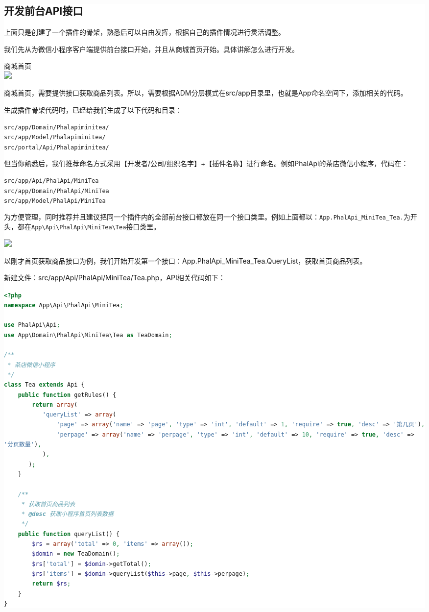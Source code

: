 ## 开发前台API接口

上面只是创建了一个插件的骨架，熟悉后可以自由发挥，根据自己的插件情况进行灵活调整。

我们先从为微信小程序客户端提供前台接口开始，并且从商城首页开始。具体讲解怎么进行开发。

商城首页   
![](http://cdn7.okayapi.com/yesyesapi_20200312161514_5df9836c78a648a63bfab4799d9adc9d.png)

商城首页，需要提供接口获取商品列表。所以，需要根据ADM分层模式在src/app目录里，也就是App命名空间下，添加相关的代码。  

生成插件骨架代码时，已经给我们生成了以下代码和目录：  
```
src/app/Domain/Phalapiminitea/
src/app/Model/Phalapiminitea/
src/portal/Api/Phalapiminitea/
```

但当你熟悉后，我们推荐命名方式采用【开发者/公司/组织名字】+【插件名称】进行命名。例如PhalApi的茶店微信小程序，代码在：  
```
src/app/Api/PhalApi/MiniTea
src/app/Domain/PhalApi/MiniTea
src/app/Model/PhalApi/MiniTea
```

为方便管理，同时推荐并且建议把同一个插件内的全部前台接口都放在同一个接口类里。例如上面都以：```App.PhalApi_MiniTea_Tea.```为开头，都在```App\Api\PhalApi\MiniTea\Tea```接口类里。

![](http://cdn7.okayapi.com/yesyesapi_20200312162947_65d177fe8feeb76409f9c833e27cecea.png)

以刚才首页获取商品接口为例，我们开始开发第一个接口：App.PhalApi_MiniTea_Tea.QueryList，获取首页商品列表。

新建文件：src/app/Api/PhalApi/MiniTea/Tea.php，API相关代码如下：
```php
<?php
namespace App\Api\PhalApi\MiniTea;

use PhalApi\Api;
use App\Domain\PhalApi\MiniTea\Tea as TeaDomain;

/**
 * 茶店微信小程序
 */
class Tea extends Api {
    public function getRules() {
        return array(
           'queryList' => array(
               'page' => array('name' => 'page', 'type' => 'int', 'default' => 1, 'require' => true, 'desc' => '第几页'),
               'perpage' => array('name' => 'perpage', 'type' => 'int', 'default' => 10, 'require' => true, 'desc' => '分页数量'),
           ),
       );
    }

    /**
     * 获取首页商品列表
     * @desc 获取小程序首页列表数据
     */
    public function queryList() {
        $rs = array('total' => 0, 'items' => array());
        $domin = new TeaDomain();
        $rs['total'] = $domin->getTotal();
        $rs['items'] = $domin->queryList($this->page, $this->perpage);
        return $rs;
    }
}
```